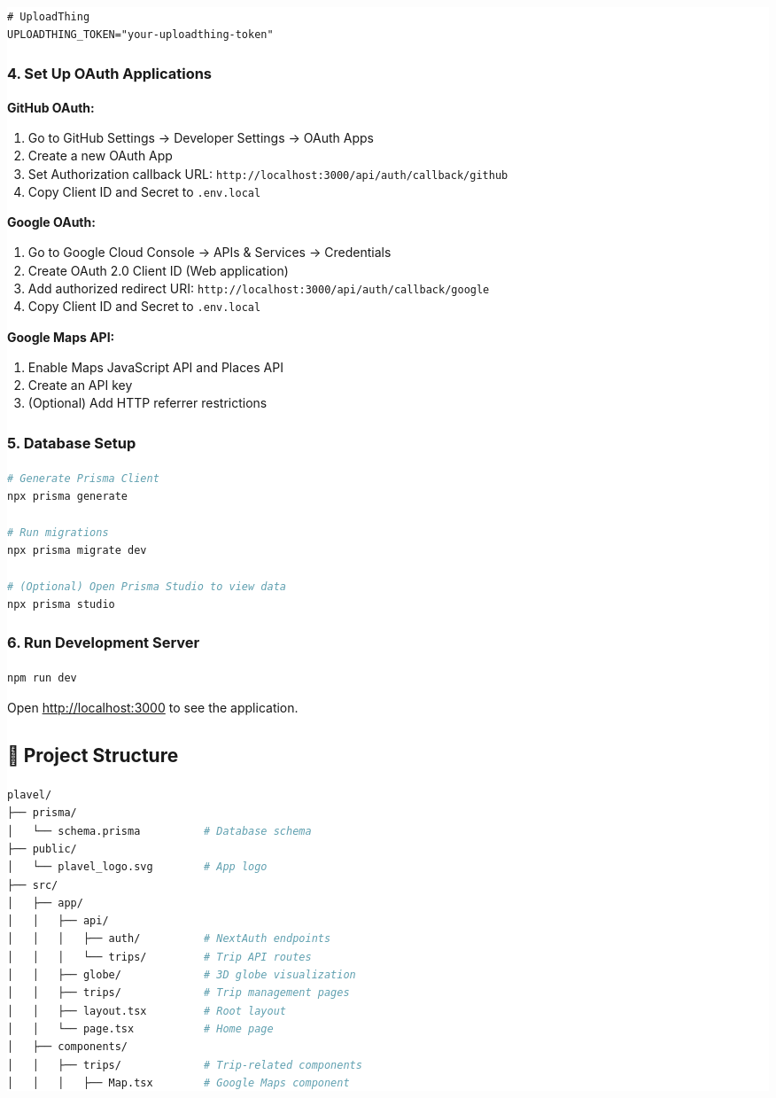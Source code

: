 ```env
# UploadThing
UPLOADTHING_TOKEN="your-uploadthing-token"
```

### 4. Set Up OAuth Applications

**GitHub OAuth:**

1. Go to GitHub Settings → Developer Settings → OAuth Apps
2. Create a new OAuth App
3. Set Authorization callback URL: `http://localhost:3000/api/auth/callback/github`
4. Copy Client ID and Secret to `.env.local`

**Google OAuth:**

1. Go to Google Cloud Console → APIs & Services → Credentials
2. Create OAuth 2.0 Client ID (Web application)
3. Add authorized redirect URI: `http://localhost:3000/api/auth/callback/google`
4. Copy Client ID and Secret to `.env.local`

**Google Maps API:**

1. Enable Maps JavaScript API and Places API
2. Create an API key
3. (Optional) Add HTTP referrer restrictions

### 5. Database Setup

```bash
# Generate Prisma Client
npx prisma generate

# Run migrations
npx prisma migrate dev

# (Optional) Open Prisma Studio to view data
npx prisma studio
```

### 6. Run Development Server

```bash
npm run dev
```

Open [http://localhost:3000](http://localhost:3000) to see the application.

## 📁 Project Structure

```bash
plavel/
├── prisma/
│   └── schema.prisma          # Database schema
├── public/
│   └── plavel_logo.svg        # App logo
├── src/
│   ├── app/
│   │   ├── api/
│   │   │   ├── auth/          # NextAuth endpoints
│   │   │   └── trips/         # Trip API routes
│   │   ├── globe/             # 3D globe visualization
│   │   ├── trips/             # Trip management pages
│   │   ├── layout.tsx         # Root layout
│   │   └── page.tsx           # Home page
│   ├── components/
│   │   ├── trips/             # Trip-related components
│   │   │   ├── Map.tsx        # Google Maps component
```